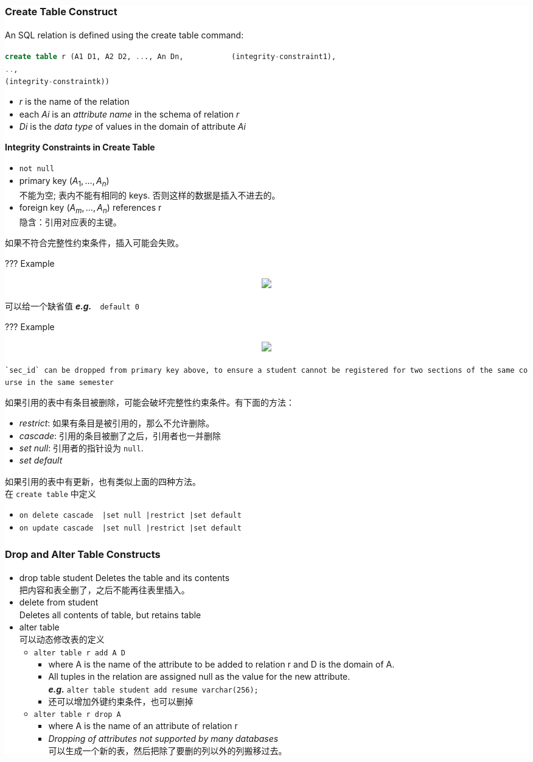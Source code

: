 ### Create Table Construct

An SQL relation is defined using the create table command:
``` SQL
create table r (A1 D1, A2 D2, ..., An Dn,			(integrity-constraint1),			
..,			
(integrity-constraintk))
```

* $r$ is the name of the relation
* each $Ai$ is an *attribute name* in the schema of relation $r$
* $Di$ is the *data type* of values in the domain of attribute $Ai$  

**Integrity Constraints in Create Table**

* `not null`
* primary key $(A_1,\ldots,A_n)$  
不能为空; 表内不能有相同的 keys. 否则这样的数据是插入不进去的。
* foreign key $(A_m,\ldots,A_n)$ references r  
隐含：引用对应表的主键。    

如果不符合完整性约束条件，插入可能会失败。

??? Example 
    <div align=center> <img src="http://cdn.hobbitqia.cc/202303131016449.png" width = 60%/> </div>  

可以给一个缺省值 ***e.g.***　`default 0`

??? Example 
    <div align=center> <img src="http://cdn.hobbitqia.cc/202303131020440.png" width = 60%/> </div>    

    `sec_id` can be dropped from primary key above, to ensure a student cannot be registered for two sections of the same course in the same semester

如果引用的表中有条目被删除，可能会破坏完整性约束条件。有下面的方法：  

* *restrict*: 如果有条目是被引用的，那么不允许删除。
* *cascade*: 引用的条目被删了之后，引用者也一并删除
* *set null*: 引用者的指针设为 `null`. 
* *set default* 

如果引用的表中有更新，也有类似上面的四种方法。  
在 `create table` 中定义  

* `on delete cascade  |set null |restrict |set default`
* `on update cascade  |set null |restrict |set default`

### Drop and Alter Table Constructs

* drop table student
Deletes the table and its contents   
把内容和表全删了，之后不能再往表里插入。
* delete from student  
Deletes all contents of table, but retains table
* alter table   
可以动态修改表的定义 
    * `alter table r add A D`
        * where A is the name of the attribute to be added to relation r  and D is the domain of A.
        * All tuples in the relation are assigned null as the value for the new attribute.  
        ***e.g.*** `alter table student add resume varchar(256); `
        * 还可以增加外键约束条件，也可以删掉
    * `alter table r drop A`     
        * where A is the name of an attribute of relation r
        * *Dropping of attributes not supported by many databases*   
        可以生成一个新的表，然后把除了要删的列以外的列搬移过去。  
